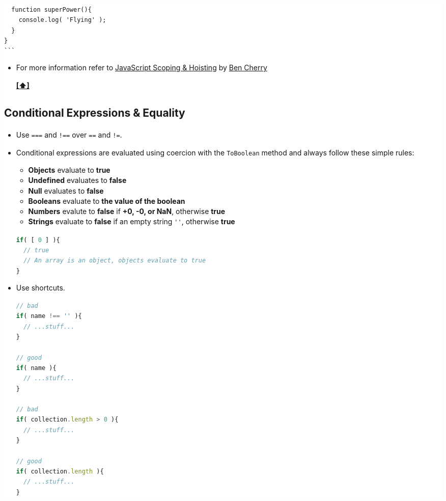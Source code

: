       function superPower(){
        console.log( 'Flying' );
      }
    }
    ```

  - For more information refer to [JavaScript Scoping & Hoisting](http://www.adequatelygood.com/2010/2/JavaScript-Scoping-and-Hoisting) by [Ben Cherry](http://www.adequatelygood.com/)

    **[[⬆]](#TOC)**


## <a name='conditionals'>Conditional Expressions & Equality</a>

  - Use `===` and `!==` over `==` and `!=`.
  - Conditional expressions are evaluated using coercion with the `ToBoolean` method and always follow these simple rules:

    + **Objects** evaluate to **true**
    + **Undefined** evaluates to **false**
    + **Null** evaluates to **false**
    + **Booleans** evaluate to **the value of the boolean**
    + **Numbers** evalute to **false** if **+0, -0, or NaN**, otherwise **true**
    + **Strings** evaluate to **false** if an empty string `''`, otherwise **true**

    ```javascript
    if( [ 0 ] ){
      // true
      // An array is an object, objects evaluate to true
    }
    ```

  - Use shortcuts.

    ```javascript
    // bad
    if( name !== '' ){
      // ...stuff...
    }

    // good
    if( name ){
      // ...stuff...
    }

    // bad
    if( collection.length > 0 ){
      // ...stuff...
    }

    // good
    if( collection.length ){
      // ...stuff...
    }
    ```
